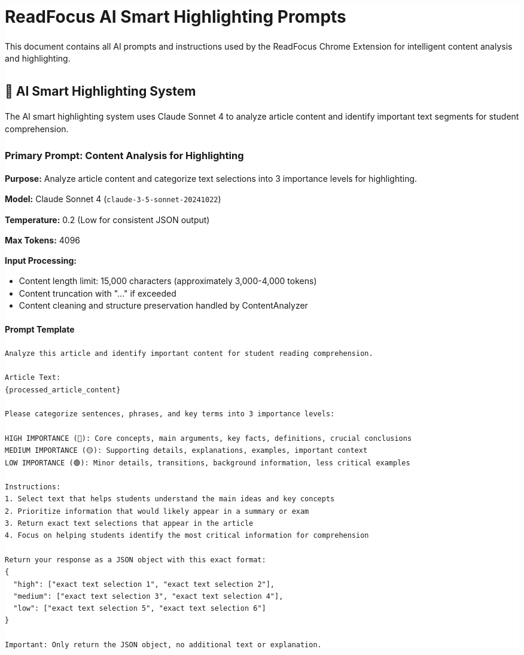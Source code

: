 # ReadFocus AI Smart Highlighting Prompts

This document contains all AI prompts and instructions used by the ReadFocus Chrome Extension for intelligent content analysis and highlighting.

## 🤖 AI Smart Highlighting System

The AI smart highlighting system uses Claude Sonnet 4 to analyze article content and identify important text segments for student comprehension.

### Primary Prompt: Content Analysis for Highlighting

**Purpose:** Analyze article content and categorize text selections into 3 importance levels for highlighting.

**Model:** Claude Sonnet 4 (`claude-3-5-sonnet-20241022`)

**Temperature:** 0.2 (Low for consistent JSON output)

**Max Tokens:** 4096

**Input Processing:**

- Content length limit: 15,000 characters (approximately 3,000-4,000 tokens)
- Content truncation with "..." if exceeded
- Content cleaning and structure preservation handled by ContentAnalyzer

#### Prompt Template

```text
Analyze this article and identify important content for student reading comprehension.

Article Text:
{processed_article_content}

Please categorize sentences, phrases, and key terms into 3 importance levels:

HIGH IMPORTANCE (🔴): Core concepts, main arguments, key facts, definitions, crucial conclusions
MEDIUM IMPORTANCE (🟡): Supporting details, explanations, examples, important context
LOW IMPORTANCE (🟢): Minor details, transitions, background information, less critical examples

Instructions:
1. Select text that helps students understand the main ideas and key concepts
2. Prioritize information that would likely appear in a summary or exam
3. Return exact text selections that appear in the article
4. Focus on helping students identify the most critical information for comprehension

Return your response as a JSON object with this exact format:
{
  "high": ["exact text selection 1", "exact text selection 2"],
  "medium": ["exact text selection 3", "exact text selection 4"],
  "low": ["exact text selection 5", "exact text selection 6"]
}

Important: Only return the JSON object, no additional text or explanation.
```
